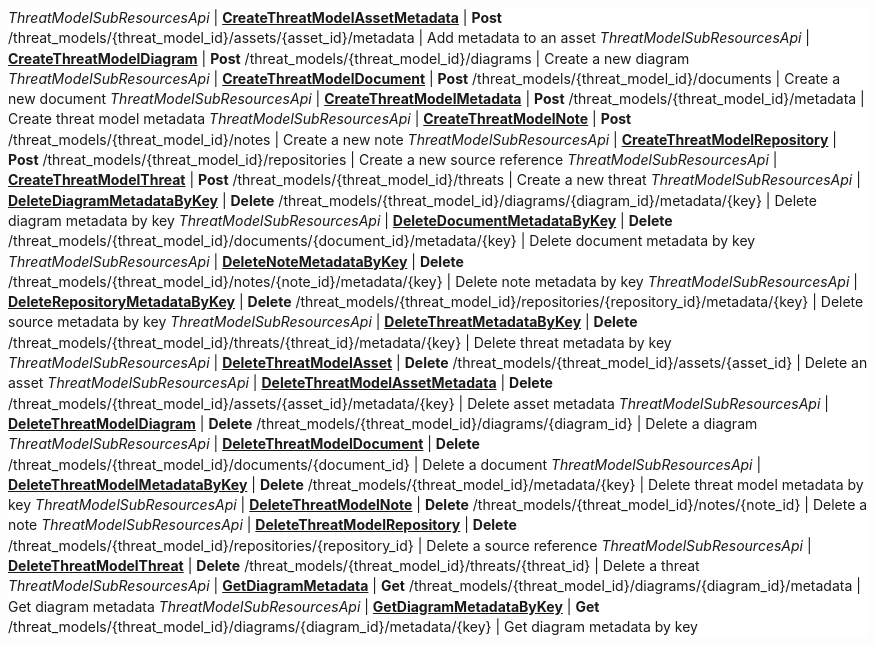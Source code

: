 *ThreatModelSubResourcesApi* | [**CreateThreatModelAssetMetadata**](docs/ThreatModelSubResourcesApi.md#createthreatmodelassetmetadata) | **Post** /threat_models/{threat_model_id}/assets/{asset_id}/metadata | Add metadata to an asset
*ThreatModelSubResourcesApi* | [**CreateThreatModelDiagram**](docs/ThreatModelSubResourcesApi.md#createthreatmodeldiagram) | **Post** /threat_models/{threat_model_id}/diagrams | Create a new diagram
*ThreatModelSubResourcesApi* | [**CreateThreatModelDocument**](docs/ThreatModelSubResourcesApi.md#createthreatmodeldocument) | **Post** /threat_models/{threat_model_id}/documents | Create a new document
*ThreatModelSubResourcesApi* | [**CreateThreatModelMetadata**](docs/ThreatModelSubResourcesApi.md#createthreatmodelmetadata) | **Post** /threat_models/{threat_model_id}/metadata | Create threat model metadata
*ThreatModelSubResourcesApi* | [**CreateThreatModelNote**](docs/ThreatModelSubResourcesApi.md#createthreatmodelnote) | **Post** /threat_models/{threat_model_id}/notes | Create a new note
*ThreatModelSubResourcesApi* | [**CreateThreatModelRepository**](docs/ThreatModelSubResourcesApi.md#createthreatmodelrepository) | **Post** /threat_models/{threat_model_id}/repositories | Create a new source reference
*ThreatModelSubResourcesApi* | [**CreateThreatModelThreat**](docs/ThreatModelSubResourcesApi.md#createthreatmodelthreat) | **Post** /threat_models/{threat_model_id}/threats | Create a new threat
*ThreatModelSubResourcesApi* | [**DeleteDiagramMetadataByKey**](docs/ThreatModelSubResourcesApi.md#deletediagrammetadatabykey) | **Delete** /threat_models/{threat_model_id}/diagrams/{diagram_id}/metadata/{key} | Delete diagram metadata by key
*ThreatModelSubResourcesApi* | [**DeleteDocumentMetadataByKey**](docs/ThreatModelSubResourcesApi.md#deletedocumentmetadatabykey) | **Delete** /threat_models/{threat_model_id}/documents/{document_id}/metadata/{key} | Delete document metadata by key
*ThreatModelSubResourcesApi* | [**DeleteNoteMetadataByKey**](docs/ThreatModelSubResourcesApi.md#deletenotemetadatabykey) | **Delete** /threat_models/{threat_model_id}/notes/{note_id}/metadata/{key} | Delete note metadata by key
*ThreatModelSubResourcesApi* | [**DeleteRepositoryMetadataByKey**](docs/ThreatModelSubResourcesApi.md#deleterepositorymetadatabykey) | **Delete** /threat_models/{threat_model_id}/repositories/{repository_id}/metadata/{key} | Delete source metadata by key
*ThreatModelSubResourcesApi* | [**DeleteThreatMetadataByKey**](docs/ThreatModelSubResourcesApi.md#deletethreatmetadatabykey) | **Delete** /threat_models/{threat_model_id}/threats/{threat_id}/metadata/{key} | Delete threat metadata by key
*ThreatModelSubResourcesApi* | [**DeleteThreatModelAsset**](docs/ThreatModelSubResourcesApi.md#deletethreatmodelasset) | **Delete** /threat_models/{threat_model_id}/assets/{asset_id} | Delete an asset
*ThreatModelSubResourcesApi* | [**DeleteThreatModelAssetMetadata**](docs/ThreatModelSubResourcesApi.md#deletethreatmodelassetmetadata) | **Delete** /threat_models/{threat_model_id}/assets/{asset_id}/metadata/{key} | Delete asset metadata
*ThreatModelSubResourcesApi* | [**DeleteThreatModelDiagram**](docs/ThreatModelSubResourcesApi.md#deletethreatmodeldiagram) | **Delete** /threat_models/{threat_model_id}/diagrams/{diagram_id} | Delete a diagram
*ThreatModelSubResourcesApi* | [**DeleteThreatModelDocument**](docs/ThreatModelSubResourcesApi.md#deletethreatmodeldocument) | **Delete** /threat_models/{threat_model_id}/documents/{document_id} | Delete a document
*ThreatModelSubResourcesApi* | [**DeleteThreatModelMetadataByKey**](docs/ThreatModelSubResourcesApi.md#deletethreatmodelmetadatabykey) | **Delete** /threat_models/{threat_model_id}/metadata/{key} | Delete threat model metadata by key
*ThreatModelSubResourcesApi* | [**DeleteThreatModelNote**](docs/ThreatModelSubResourcesApi.md#deletethreatmodelnote) | **Delete** /threat_models/{threat_model_id}/notes/{note_id} | Delete a note
*ThreatModelSubResourcesApi* | [**DeleteThreatModelRepository**](docs/ThreatModelSubResourcesApi.md#deletethreatmodelrepository) | **Delete** /threat_models/{threat_model_id}/repositories/{repository_id} | Delete a source reference
*ThreatModelSubResourcesApi* | [**DeleteThreatModelThreat**](docs/ThreatModelSubResourcesApi.md#deletethreatmodelthreat) | **Delete** /threat_models/{threat_model_id}/threats/{threat_id} | Delete a threat
*ThreatModelSubResourcesApi* | [**GetDiagramMetadata**](docs/ThreatModelSubResourcesApi.md#getdiagrammetadata) | **Get** /threat_models/{threat_model_id}/diagrams/{diagram_id}/metadata | Get diagram metadata
*ThreatModelSubResourcesApi* | [**GetDiagramMetadataByKey**](docs/ThreatModelSubResourcesApi.md#getdiagrammetadatabykey) | **Get** /threat_models/{threat_model_id}/diagrams/{diagram_id}/metadata/{key} | Get diagram metadata by key